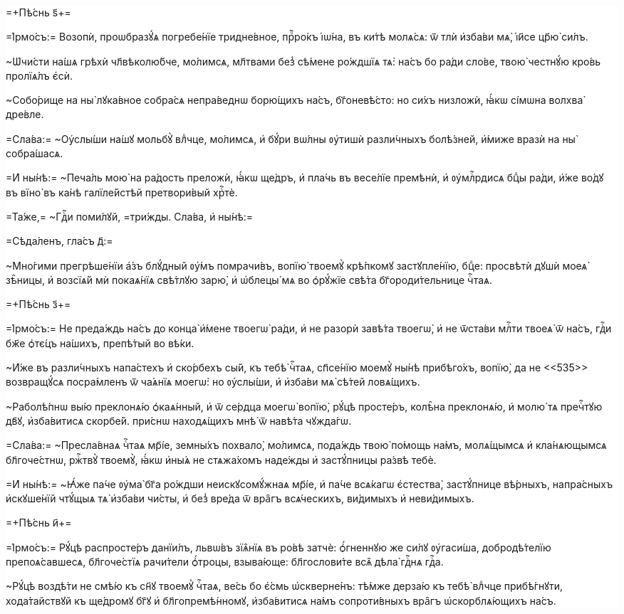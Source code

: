 =+Пѣ́снь ѕ҃+=

=І҆рмо́съ:= Возопѝ, проѡбразꙋ́ѧ погребе́нїе тридне́вное, прⷪ҇ро́къ і҆ѡ́на, въ
ки́тѣ молѧ́сѧ: ѿ тлѝ и҆зба́ви мѧ̀, і҆и҃се цр҃ю̀ си́лъ.

~Ѡ҆чи́сти на́шѧ грѣхѝ чл҃вѣколю́бче, мо́лимсѧ, мл҃твами без̾ сѣ́мене ро́ждшїѧ
тѧ̀: на́съ бо ра́ди сло́ве, твою̀ честнꙋ́ю кро́вь пролїѧ́лъ є҆сѝ.

~Собо́рище на ны̀ лꙋка́вное собра́сѧ непра́веднѡ борю́щихъ на́съ, бг҃оневѣ́сто:
но си́хъ низложѝ, ꙗ҆́кѡ сі́мѡна волхва̀ дре́вле.

=Сла́ва:= ~Оу҆слы́ши на́шꙋ мольбꙋ̀ влⷣчце, мо́лимсѧ, и҆ бꙋ́ри вѡ́лны ᲂу҆тишѝ
разли́чныхъ болѣ́зней, и҆́миже вразѝ на ны̀ собра́шасѧ.

=И҆ ны́нѣ:= ~Печа́ль мою̀ на ра́дость преложѝ, ꙗ҆́кѡ ще́дръ, и҆ пла́чь въ
весе́лїе премѣнѝ, и҆ ᲂу҆млⷭ҇рдисѧ бцⷣы ра́ди, и҆́же во́дꙋ въ вїно̀ въ ка́нѣ
галїле́йстѣй претвори́вый хрⷭ҇тѐ.

=Та́же,= ~Гдⷭ҇и поми́лꙋй, =три́жды. Сла́ва, и҆ ны́нѣ:=

=Сѣда́ленъ, гла́съ д҃:=

~Мно́гими прегрѣше́нїи а҆́зъ блꙋ́дный ᲂу҆́мъ помрачи́въ, вопїю̀ твоемꙋ̀
крѣ́пкомꙋ застꙋпле́нїю, бцⷣе: просвѣтѝ дꙋшѝ моеѧ̀ зѣ̑ницы, и҆ возсїѧ́й мѝ
покаѧ́нїѧ свѣ́тлꙋю зарю̀, и҆ ѡ҆блецы́ мѧ во ѻ҆рꙋ́жїе свѣ́та бг҃ороди́тельнице
чⷭ҇таѧ.

=+Пѣ́снь з҃+=

=І҆рмо́съ:= Не преда́ждь на́съ до конца̀ и҆́мене твоегѡ̀ ра́ди, и҆ не разорѝ
завѣ́та твоегѡ̀, и҆ не ѿста́ви млⷭ҇ти твоеѧ̀ ѿ на́съ, гдⷭ҇и бж҃е ѻ҆тє́цъ
на́шихъ, препѣ́тый во вѣ́ки.

~И҆́же въ разли́чныхъ напа́стехъ и҆ ско́рбехъ сы́й, къ тебѣ̀ чⷭ҇таѧ, сп҃се́нїю
моемꙋ̀ ны́нѣ прибѣго́хъ, вопїю̀, да не <<535>> возвращꙋ́сѧ посра́мленъ ѿ ча́ѧнїѧ
моегѡ̀: но ᲂу҆слы́ши, и҆ и҆зба́ви мѧ̀ сѣ́тей ловѧ́щихъ.

~Раболѣ́пнѡ вы́ю преклонѧ́ю ѻ҆каѧ́нный, и҆ ѿ се́рдца моегѡ̀ вопїю̀, рꙋ́цѣ
просте́ръ, колѣ̑на преклонѧ́ю, и҆ молю́ тѧ пречⷭ҇тꙋю дв҃ꙋ, и҆зба́витисѧ
скорбе́й. при́снѡ находѧ́щихъ мнѣ̀ ѿ навѣ́та чꙋжда́гѡ.

=Сла́ва:= ~Пресла́внаѧ чⷭ҇таѧ мр҃і́е, земны́хъ похвало̀, мо́лимсѧ, пода́ждь
твою̀ по́мощь на́мъ, молѧ́щымсѧ и҆ кла́нѧющымсѧ бл҃гоче́стнѡ, ржⷭ҇твꙋ̀ твоемꙋ̀,
ꙗ҆́кѡ и҆ны́ѧ не стѧжа́хомъ наде́жды и҆ застꙋ́пницы ра́звѣ тебѐ.

=И҆ ны́нѣ:= ~Ꙗ҆́же па́че ᲂу҆ма̀ бг҃а ро́ждши неискꙋсомꙋ́жнаѧ мр҃і́е, и҆ па́че
всѧ́кагѡ є҆стества̀, застꙋ́пнице вѣ́рныхъ, напра́сныхъ и҆скꙋше́нїй чтꙋ́щыѧ тѧ̀
и҆зба́ви чи́сты, и҆ без̾ вре́да ѿ вра̑гъ всѧ́ческихъ, ви́димыхъ и҆ неви́димыхъ.

=+Пѣ́снь и҃+=

=І҆рмо́съ:= Рꙋ́цѣ распросте́ръ данїи́лъ, львѡ́въ зїѧ̑нїѧ въ ро́вѣ затчѐ:
ѻ҆́гненнꙋю же си́лꙋ ᲂу҆гаси́ша, добродѣ́телїю препоѧ́савшесѧ, бл҃гоче́стїѧ
рачи́тели ѻ҆́троцы, взыва́юще: бл҃гослови́те всѧ̑ дѣла̀ гдⷭ҇нѧ гдⷭ҇а.

~Рꙋ́цѣ воздѣ́ти не смѣ́ю къ сн҃ꙋ твоемꙋ̀ чⷭ҇таѧ, ве́сь бо є҆́смь ѡ҆скверне́нъ:
тѣ́мже дерза́ю къ тебѣ̀ влⷣчце прибѣ́гнꙋти, хода́тайствꙋй къ ще́дромꙋ бг҃ꙋ и҆
бл҃гопремѣ́нномꙋ, и҆зба́витисѧ на́мъ сопроти́вныхъ вра̑гъ ѡ҆скорблѧ́ющихъ на́съ.
